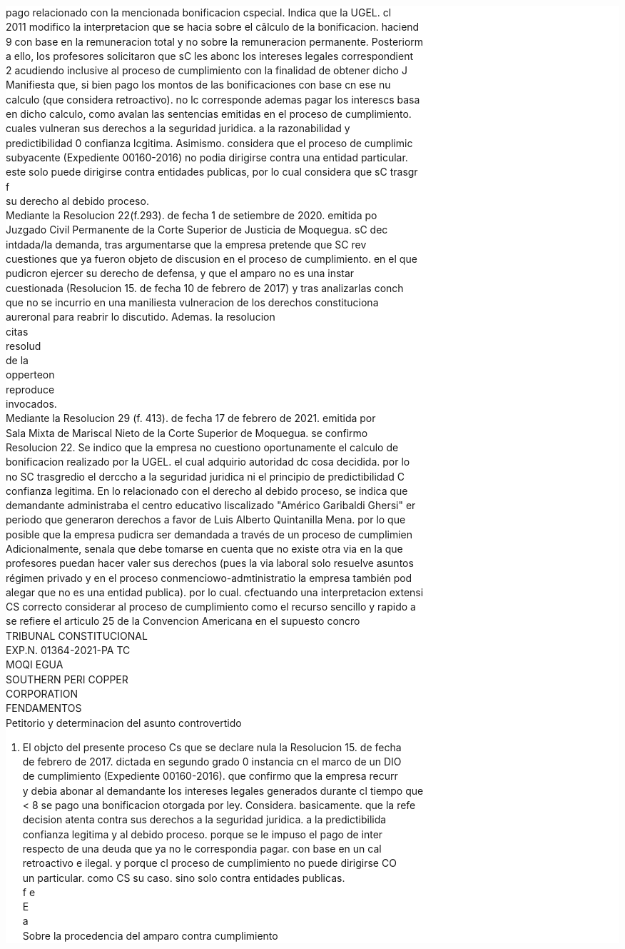 pago relacionado con la mencionada bonificacion cspecial. Indica que la UGEL. cl  
2011 modifico la interpretacion que se hacia sobre el câlculo de la bonificacion. haciend  
9 con base en la remuneracion total y no sobre la remuneracion permanente. Posteriorm  
a ello, los profesores solicitaron que sC les abonc los intereses legales correspondient  
2 acudiendo inclusive al proceso de cumplimiento con la finalidad de obtener dicho J  
Manifiesta que, si bien pago los montos de las bonificaciones con base cn ese nu  
calculo (que considera retroactivo). no lc corresponde ademas pagar los interescs basa  
en dicho calculo, como avalan las sentencias emitidas en el proceso de cumplimiento.  
cuales vulneran sus derechos a la seguridad juridica. a la razonabilidad y  
predictibilidad 0 confianza lcgitima. Asimismo. considera que el proceso de cumplimic  
subyacente (Expediente 00160-2016) no podia dirigirse contra una entidad particular.  
este solo puede dirigirse contra entidades publicas, por lo cual considera que sC trasgr  
f  
su derecho al debido proceso.  
Mediante la Resolucion 22(f.293). de fecha 1 de setiembre de 2020. emitida po  
Juzgado Civil Permanente de la Corte Superior de Justicia de Moquegua. sC dec  
intdada/la demanda, tras argumentarse que la empresa pretende que SC rev  
cuestiones que ya fueron objeto de discusion en el proceso de cumplimiento. en el que  
pudicron ejercer su derecho de defensa, y que el amparo no es una instar  
cuestionada (Resolucion 15. de fecha 10 de febrero de 2017) y tras analizarlas conch  
que no se incurrio en una maniliesta vulneracion de los derechos constituciona  
aureronal para reabrir lo discutido. Ademas. la resolucion  
citas  
resolud  
de la  
opperteon  
reproduce  
invocados.  
Mediante la Resolucion 29 (f. 413). de fecha 17 de febrero de 2021. emitida por  
Sala Mixta de Mariscal Nieto de la Corte Superior de Moquegua. se confirmo  
Resolucion 22. Se indico que la empresa no cuestiono oportunamente el calculo de  
bonificacion realizado por la UGEL. el cual adquirio autoridad dc cosa decidida. por lo  
no SC trasgredio el derccho a la seguridad juridica ni el principio de predictibilidad C  
confianza legitima. En lo relacionado con el derecho al debido proceso, se indica que  
demandante administraba el centro educativo liscalizado "Américo Garibaldi Ghersi" er  
periodo que generaron derechos a favor de Luis Alberto Quintanilla Mena. por lo que  
posible que la empresa pudicra ser demandada a través de un proceso de cumplimien  
Adicionalmente, senala que debe tomarse en cuenta que no existe otra via en la que  
profesores puedan hacer valer sus derechos (pues la via laboral solo resuelve asuntos  
régimen privado y en el proceso conmenciowo-admtinistratio la empresa también pod  
alegar que no es una entidad publica). por lo cual. cfectuando una interpretacion extensi  
CS correcto considerar al proceso de cumplimiento como el recurso sencillo y rapido a  
se refiere el articulo 25 de la Convencion Americana en el supuesto concro  
TRIBUNAL CONSTITUCIONAL  
EXP.N. 01364-2021-PA TC  
MOQI EGUA  
SOUTHERN PERI COPPER  
CORPORATION  
FENDAMENTOS  
Petitorio y determinacion del asunto controvertido  
1. El objcto del presente proceso Cs que se declare nula la Resolucion 15. de fecha  
de febrero de 2017. dictada en segundo grado 0 instancia cn el marco de un DIO  
de cumplimiento (Expediente 00160-2016). que confirmo que la empresa recurr  
y debia abonar al demandante los intereses legales generados durante cl tiempo que  
< 8 se pago una bonificacion otorgada por ley. Considera. basicamente. que la refe  
decision atenta contra sus derechos a la seguridad juridica. a la predictibilida  
confianza legitima y al debido proceso. porque se le impuso el pago de inter  
respecto de una deuda que ya no le correspondia pagar. con base en un cal  
retroactivo e ilegal. y porque cl proceso de cumplimiento no puede dirigirse CO  
un particular. como CS su caso. sino solo contra entidades publicas.  
f e  
E  
a  
Sobre la procedencia del amparo contra cumplimiento  